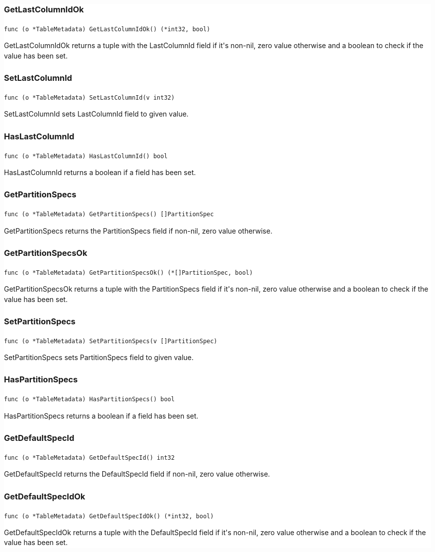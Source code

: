 ### GetLastColumnIdOk

`func (o *TableMetadata) GetLastColumnIdOk() (*int32, bool)`

GetLastColumnIdOk returns a tuple with the LastColumnId field if it's non-nil, zero value otherwise
and a boolean to check if the value has been set.

### SetLastColumnId

`func (o *TableMetadata) SetLastColumnId(v int32)`

SetLastColumnId sets LastColumnId field to given value.

### HasLastColumnId

`func (o *TableMetadata) HasLastColumnId() bool`

HasLastColumnId returns a boolean if a field has been set.

### GetPartitionSpecs

`func (o *TableMetadata) GetPartitionSpecs() []PartitionSpec`

GetPartitionSpecs returns the PartitionSpecs field if non-nil, zero value otherwise.

### GetPartitionSpecsOk

`func (o *TableMetadata) GetPartitionSpecsOk() (*[]PartitionSpec, bool)`

GetPartitionSpecsOk returns a tuple with the PartitionSpecs field if it's non-nil, zero value otherwise
and a boolean to check if the value has been set.

### SetPartitionSpecs

`func (o *TableMetadata) SetPartitionSpecs(v []PartitionSpec)`

SetPartitionSpecs sets PartitionSpecs field to given value.

### HasPartitionSpecs

`func (o *TableMetadata) HasPartitionSpecs() bool`

HasPartitionSpecs returns a boolean if a field has been set.

### GetDefaultSpecId

`func (o *TableMetadata) GetDefaultSpecId() int32`

GetDefaultSpecId returns the DefaultSpecId field if non-nil, zero value otherwise.

### GetDefaultSpecIdOk

`func (o *TableMetadata) GetDefaultSpecIdOk() (*int32, bool)`

GetDefaultSpecIdOk returns a tuple with the DefaultSpecId field if it's non-nil, zero value otherwise
and a boolean to check if the value has been set.
